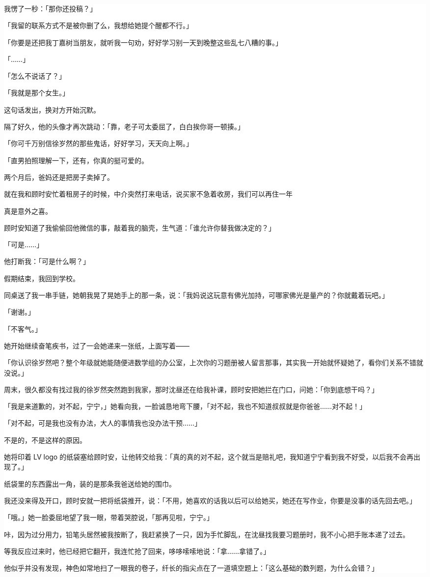 我愣了一秒：「那你还投稿？」

「我留的联系方式不是被你删了么，我想给她提个醒都不行。」

「你要是还把我丁嘉树当朋友，就听我一句劝，好好学习别一天到晚整这些乱七八糟的事。」

「……」

「怎么不说话了？」

「我就是那个女生。」

这句话发出，换对方开始沉默。

隔了好久，他的头像才再次跳动：「靠，老子可太委屈了，白白挨你哥一顿揍。」

「你可千万别信徐岁然的那些鬼话，好好学习，天天向上啊。」

「直男拍照理解一下，还有，你真的挺可爱的。

两个月后，爸妈还是把房子卖掉了。

就在我和顾时安忙着租房子的时候，中介突然打来电话，说买家不急着收房，我们可以再住一年

真是意外之喜。

顾时安知道了我偷偷回他微信的事，敲着我的脑壳，生气道：「谁允许你替我做决定的？」

「可是……」

他打断我：「可是什么啊？」

假期结束，我回到学校。

同桌送了我一串手链，她朝我晃了晃她手上的那一条，说：「我妈说这玩意有佛光加持，可哪家佛光是量产的？你就戴着玩吧。」

「谢谢。」

「不客气。」

她开始继续奋笔疾书，过了一会她递来一张纸，上面写着——

「你认识徐岁然吧？整个年级就她能随便进数学组的办公室，上次你的习题册被人留言那事，其实我一开始就怀疑她了，看你们关系不错就没说。」

周末，很久都没有找过我的徐岁然突然跑到我家，那时沈昼还在给我补课，顾时安把她拦在门口，问她：「你到底想干吗？」

「我是来道歉的，对不起，宁宁，」她看向我，一脸诚恳地弯下腰，「对不起，我也不知道叔叔就是你爸爸……对不起！」

「对不起，可是我也没有办法，大人的事情我也没办法干预……」

不是的，不是这样的原因。

她将印着 LV logo 的纸袋塞给顾时安，让他转交给我：「真的真的对不起，这个就当是赔礼吧，我知道宁宁看到我不好受，以后我不会再出现了。」

纸袋里的东西露出一角，装的是那条我爸送给她的围巾。

我还没来得及开口，顾时安就一把将纸袋推开，说：「不用，她喜欢的话我以后可以给她买，她还在写作业，你要是没事的话先回去吧。」

「哦。」她一脸委屈地望了我一眼，带着哭腔说，「那再见啦，宁宁。」

咔，因为过分用力，铅笔头居然被我按断了，我赶紧换了一只，因为手忙脚乱，在沈昼找我要习题册时，我不小心把手账本递了过去。

等我反应过来时，他已经把它翻开，我连忙抢了回来，哆哆嗦嗦地说：「拿……拿错了。」

他似乎并没有发现，神色如常地扫了一眼我的卷子，纤长的指尖点在了一道填空题上：「这么基础的数列题，为什么会错？」

